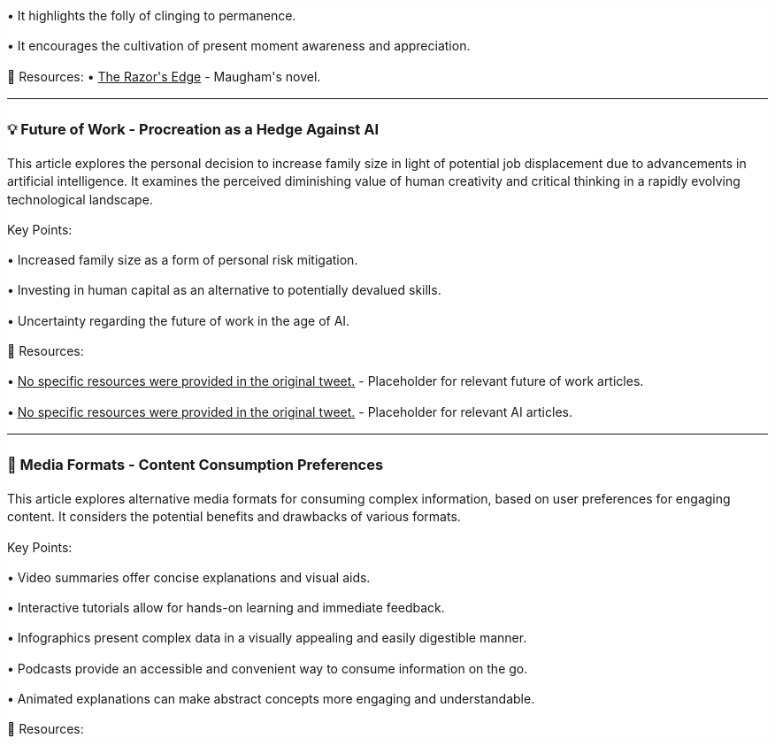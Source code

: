 • It highlights the folly of clinging to permanence.


• It encourages the cultivation of present moment awareness and appreciation.



🔗 Resources:
• [The Razor's Edge](https://www.goodreads.com/book/show/17085.The_Razor_s_Edge) - Maugham's novel.

---

### 💡  Future of Work -  Procreation as a Hedge Against AI

This article explores the personal decision to increase family size in light of potential job displacement due to advancements in artificial intelligence.  It examines the perceived diminishing value of human creativity and critical thinking in a rapidly evolving technological landscape.

Key Points:

• Increased family size as a form of personal risk mitigation.


•  Investing in human capital as an alternative to potentially devalued skills.


•  Uncertainty regarding the future of work in the age of AI.


🔗 Resources:

• [No specific resources were provided in the original tweet.](https://www.example.com) - Placeholder for relevant future of work articles.

• [No specific resources were provided in the original tweet.](https://www.example.com) - Placeholder for relevant AI articles.

---

### 🚀 Media Formats - Content Consumption Preferences

This article explores alternative media formats for consuming complex information, based on user preferences for engaging content.  It considers the potential benefits and drawbacks of various formats.


Key Points:

• Video summaries offer concise explanations and visual aids.


• Interactive tutorials allow for hands-on learning and immediate feedback.


• Infographics present complex data in a visually appealing and easily digestible manner.


• Podcasts provide an accessible and convenient way to consume information on the go.


• Animated explanations can make abstract concepts more engaging and understandable.



🔗 Resources:
